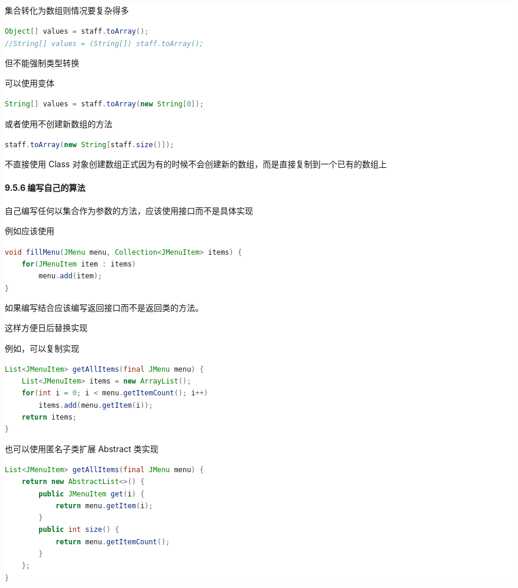 集合转化为数组则情况要复杂得多

```java
Object[] values = staff.toArray();
//String[] values = (String[]) staff.toArray();
```

但不能强制类型转换



可以使用变体

```java
String[] values = staff.toArray(new String[0]);
```

或者使用不创建新数组的方法

```java
staff.toArray(new String[staff.size()]);
```

不直接使用 Class 对象创建数组正式因为有的时候不会创建新的数组，而是直接复制到一个已有的数组上



#### 9.5.6 编写自己的算法

自己编写任何以集合作为参数的方法，应该使用接口而不是具体实现

例如应该使用

```java
void fillMenu(JMenu menu, Collection<JMenuItem> items) {
    for(JMenuItem item : items)
        menu.add(item);
}
```



如果编写结合应该编写返回接口而不是返回类的方法。

这样方便日后替换实现

例如，可以复制实现

```java
List<JMenuItem> getAllItems(final JMenu menu) {
    List<JMenuItem> items = new ArrayList();
    for(int i = 0; i < menu.getItemCount(); i++)
        items.add(menu.getItem(i));
    return items;
}
```

也可以使用匿名子类扩展 Abstract 类实现

```java
List<JMenuItem> getAllItems(final JMenu menu) {
    return new AbstractList<>() {
        public JMenuItem get(i) {
            return menu.getItem(i);
        }
        public int size() {
            return menu.getItemCount();
        }
    };
}
```
